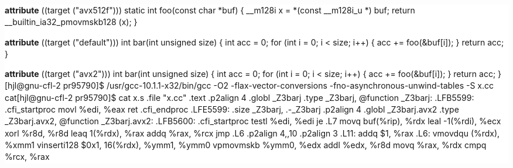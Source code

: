 __attribute__ ((target ("avx512f")))
static int foo(const char *buf) {
  __m128i x = *(const __m128i_u *) buf;
  return __builtin_ia32_pmovmskb128 (x);
}

__attribute__ ((target ("default")))
int bar(int unsigned size) {
  int acc = 0;
  for (int i = 0; i < size; i++) {
    acc += foo(&buf[i]);
  }
  return acc;
}

__attribute__ ((target ("avx2")))
int bar(int unsigned size) {
  int acc = 0;
  for (int i = 0; i < size; i++) {
    acc += foo(&buf[i]);
  }
  return acc;
}
[hjl@gnu-cfl-2 pr95790]$ /usr/gcc-10.1.1-x32/bin/gcc -O2 -flax-vector-conversions -fno-asynchronous-unwind-tables -S x.cc
cat[hjl@gnu-cfl-2 pr95790]$ cat x.s
	.file	"x.cc"
	.text
	.p2align 4
	.globl	_Z3barj
	.type	_Z3barj, @function
_Z3barj:
.LFB5599:
	.cfi_startproc
	movl	%edi, %eax
	ret
	.cfi_endproc
.LFE5599:
	.size	_Z3barj, .-_Z3barj
	.p2align 4
	.globl	_Z3barj.avx2
	.type	_Z3barj.avx2, @function
_Z3barj.avx2:
.LFB5600:
	.cfi_startproc
	testl	%edi, %edi
	je	.L7
	movq	buf(%rip), %rdx
	leal	-1(%rdi), %ecx
	xorl	%r8d, %r8d
	leaq	1(%rdx), %rax
	addq	%rax, %rcx
	jmp	.L6
	.p2align 4,,10
	.p2align 3
.L11:
	addq	$1, %rax
.L6:
	vmovdqu	(%rdx), %xmm1
	vinserti128	$0x1, 16(%rdx), %ymm1, %ymm0
	vpmovmskb	%ymm0, %edx
	addl	%edx, %r8d
	movq	%rax, %rdx
	cmpq	%rcx, %rax